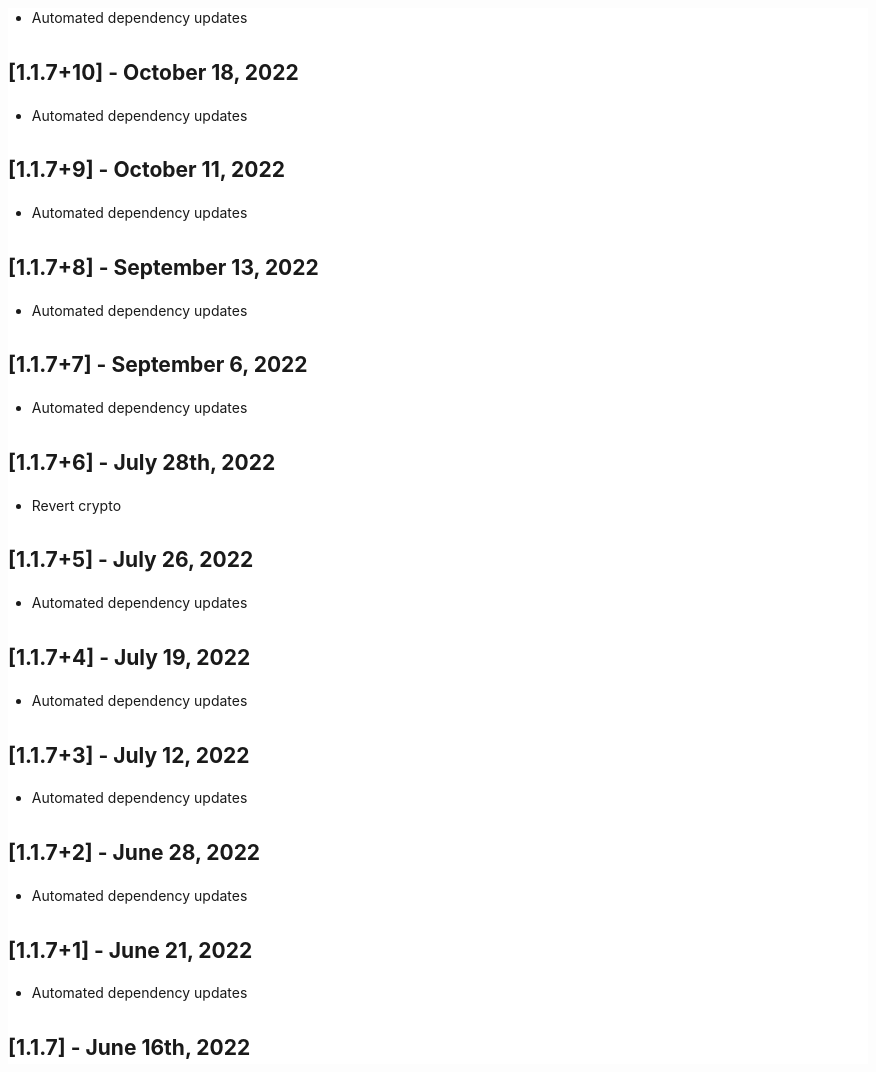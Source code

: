 * Automated dependency updates


## [1.1.7+10] - October 18, 2022

* Automated dependency updates


## [1.1.7+9] - October 11, 2022

* Automated dependency updates


## [1.1.7+8] - September 13, 2022

* Automated dependency updates


## [1.1.7+7] - September 6, 2022

* Automated dependency updates


## [1.1.7+6] - July 28th, 2022

* Revert crypto


## [1.1.7+5] - July 26, 2022

* Automated dependency updates


## [1.1.7+4] - July 19, 2022

* Automated dependency updates


## [1.1.7+3] - July 12, 2022

* Automated dependency updates


## [1.1.7+2] - June 28, 2022

* Automated dependency updates


## [1.1.7+1] - June 21, 2022

* Automated dependency updates


## [1.1.7] - June 16th, 2022
